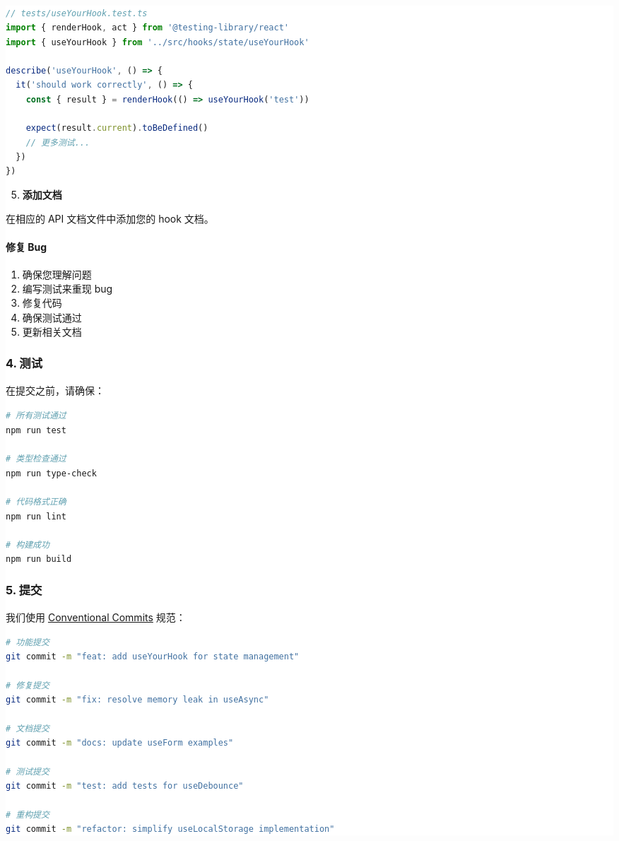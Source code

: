 ```typescript
// tests/useYourHook.test.ts
import { renderHook, act } from '@testing-library/react'
import { useYourHook } from '../src/hooks/state/useYourHook'

describe('useYourHook', () => {
  it('should work correctly', () => {
    const { result } = renderHook(() => useYourHook('test'))
    
    expect(result.current).toBeDefined()
    // 更多测试...
  })
})
```

5. **添加文档**

在相应的 API 文档文件中添加您的 hook 文档。

#### 修复 Bug

1. 确保您理解问题
2. 编写测试来重现 bug
3. 修复代码
4. 确保测试通过
5. 更新相关文档

### 4. 测试

在提交之前，请确保：

```bash
# 所有测试通过
npm run test

# 类型检查通过
npm run type-check

# 代码格式正确
npm run lint

# 构建成功
npm run build
```

### 5. 提交

我们使用 [Conventional Commits](https://www.conventionalcommits.org/) 规范：

```bash
# 功能提交
git commit -m "feat: add useYourHook for state management"

# 修复提交
git commit -m "fix: resolve memory leak in useAsync"

# 文档提交
git commit -m "docs: update useForm examples"

# 测试提交
git commit -m "test: add tests for useDebounce"

# 重构提交
git commit -m "refactor: simplify useLocalStorage implementation"
```
